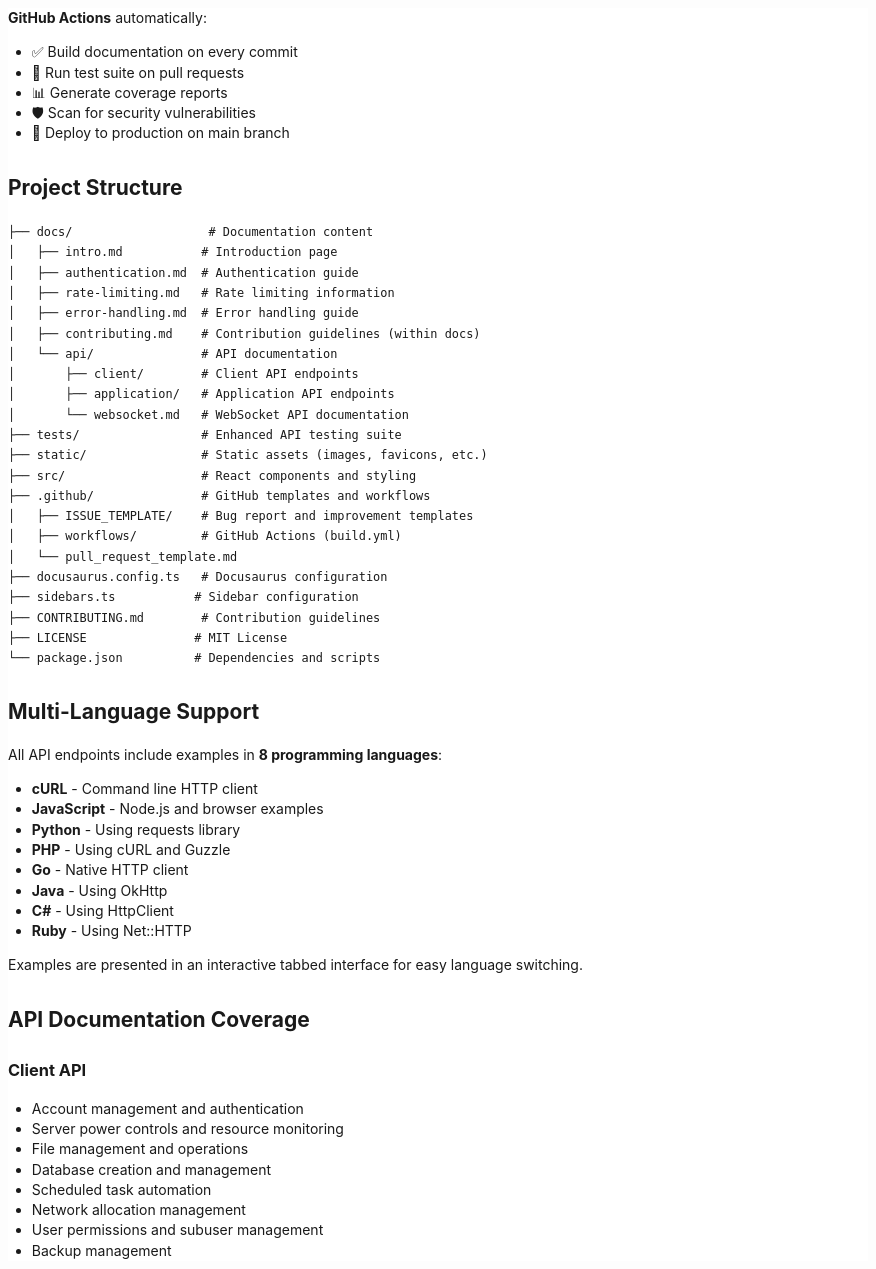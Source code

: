**GitHub Actions** automatically:
- ✅ Build documentation on every commit
- 🧪 Run test suite on pull requests  
- 📊 Generate coverage reports
- 🛡️ Scan for security vulnerabilities
- 🚀 Deploy to production on main branch

## Project Structure

```
├── docs/                   # Documentation content
│   ├── intro.md           # Introduction page
│   ├── authentication.md  # Authentication guide
│   ├── rate-limiting.md   # Rate limiting information
│   ├── error-handling.md  # Error handling guide
│   ├── contributing.md    # Contribution guidelines (within docs)
│   └── api/               # API documentation
│       ├── client/        # Client API endpoints
│       ├── application/   # Application API endpoints
│       └── websocket.md   # WebSocket API documentation
├── tests/                 # Enhanced API testing suite
├── static/                # Static assets (images, favicons, etc.)
├── src/                   # React components and styling
├── .github/               # GitHub templates and workflows
│   ├── ISSUE_TEMPLATE/    # Bug report and improvement templates
│   ├── workflows/         # GitHub Actions (build.yml)
│   └── pull_request_template.md
├── docusaurus.config.ts   # Docusaurus configuration
├── sidebars.ts           # Sidebar configuration
├── CONTRIBUTING.md        # Contribution guidelines
├── LICENSE               # MIT License
└── package.json          # Dependencies and scripts
```

## Multi-Language Support

All API endpoints include examples in **8 programming languages**:

- **cURL** - Command line HTTP client
- **JavaScript** - Node.js and browser examples  
- **Python** - Using requests library
- **PHP** - Using cURL and Guzzle
- **Go** - Native HTTP client
- **Java** - Using OkHttp
- **C#** - Using HttpClient
- **Ruby** - Using Net::HTTP

Examples are presented in an interactive tabbed interface for easy language switching.

## API Documentation Coverage

### Client API
- Account management and authentication
- Server power controls and resource monitoring
- File management and operations
- Database creation and management
- Scheduled task automation
- Network allocation management
- User permissions and subuser management
- Backup management
